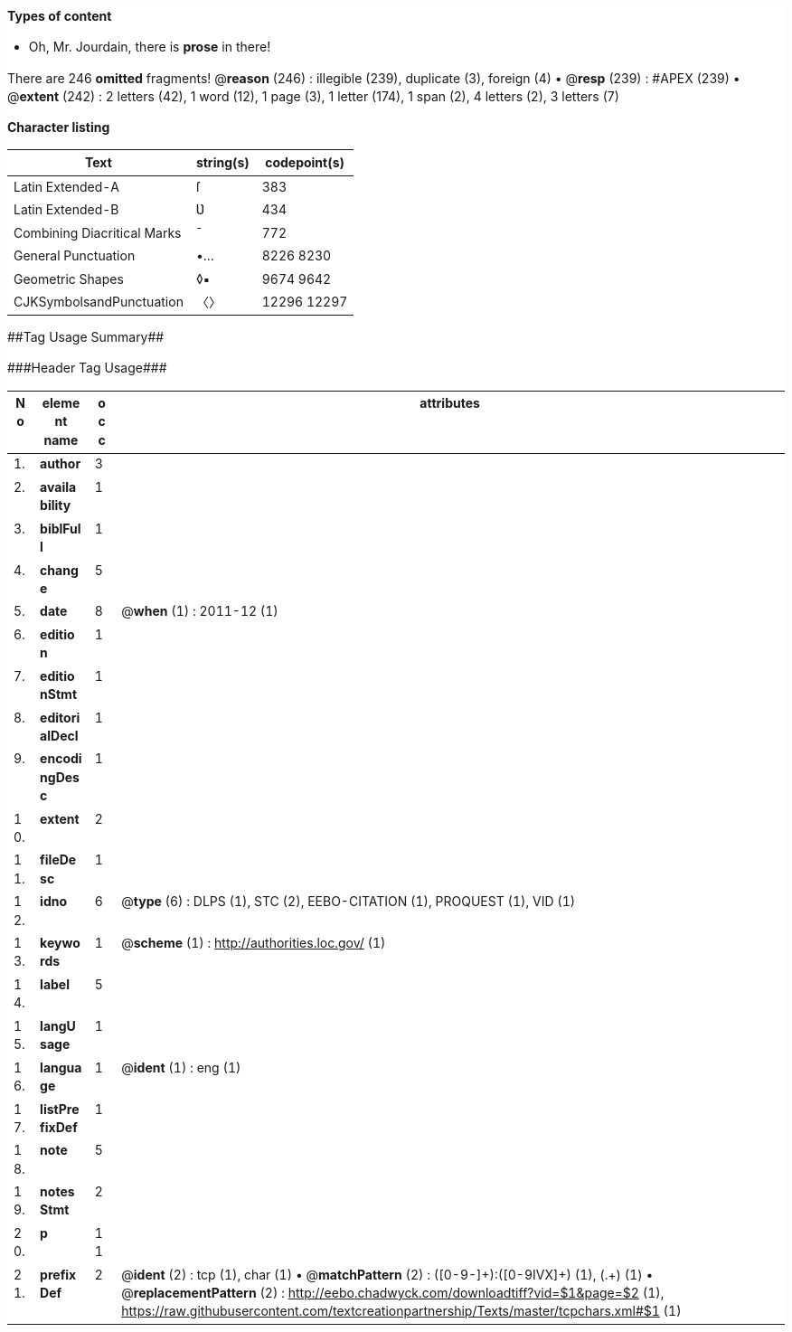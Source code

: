 **Types of content**

  * Oh, Mr. Jourdain, there is **prose** in there!

There are 246 **omitted** fragments! 
 @__reason__ (246) : illegible (239), duplicate (3), foreign (4)  •  @__resp__ (239) : #APEX (239)  •  @__extent__ (242) : 2 letters (42), 1 word (12), 1 page (3), 1 letter (174), 1 span (2), 4 letters (2), 3 letters (7)

**Character listing**


|Text|string(s)|codepoint(s)|
|---|---|---|
|Latin Extended-A|ſ|383|
|Latin Extended-B|Ʋ|434|
|Combining             Diacritical Marks|̄|772|
|General Punctuation|•…|8226 8230|
|Geometric Shapes|◊▪|9674 9642|
|CJKSymbolsandPunctuation|〈〉|12296 12297|

##Tag Usage Summary##

###Header Tag Usage###

|No|element name|occ|attributes|
|---|---|---|---|
|1.|__author__|3||
|2.|__availability__|1||
|3.|__biblFull__|1||
|4.|__change__|5||
|5.|__date__|8| @__when__ (1) : 2011-12 (1)|
|6.|__edition__|1||
|7.|__editionStmt__|1||
|8.|__editorialDecl__|1||
|9.|__encodingDesc__|1||
|10.|__extent__|2||
|11.|__fileDesc__|1||
|12.|__idno__|6| @__type__ (6) : DLPS (1), STC (2), EEBO-CITATION (1), PROQUEST (1), VID (1)|
|13.|__keywords__|1| @__scheme__ (1) : http://authorities.loc.gov/ (1)|
|14.|__label__|5||
|15.|__langUsage__|1||
|16.|__language__|1| @__ident__ (1) : eng (1)|
|17.|__listPrefixDef__|1||
|18.|__note__|5||
|19.|__notesStmt__|2||
|20.|__p__|11||
|21.|__prefixDef__|2| @__ident__ (2) : tcp (1), char (1)  •  @__matchPattern__ (2) : ([0-9\-]+):([0-9IVX]+) (1), (.+) (1)  •  @__replacementPattern__ (2) : http://eebo.chadwyck.com/downloadtiff?vid=$1&page=$2 (1), https://raw.githubusercontent.com/textcreationpartnership/Texts/master/tcpchars.xml#$1 (1)|